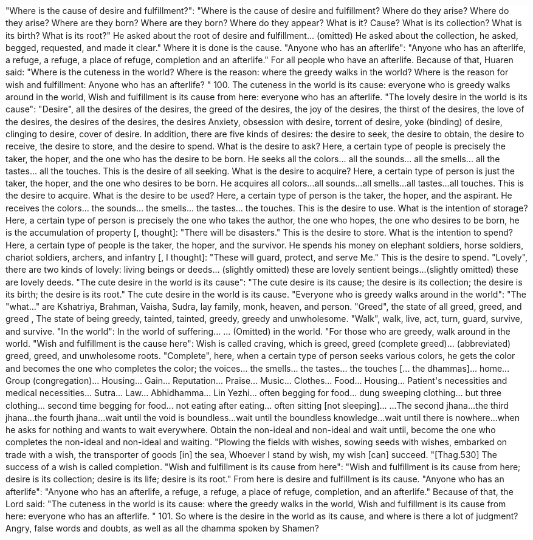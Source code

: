 "Where is the cause of desire and fulfillment?": "Where is the cause of desire and fulfillment? Where do they arise? Where do they arise? Where are they born? Where are they born? Where do they appear? What is it? Cause? What is its collection? What is its birth? What is its root?" He asked about the root of desire and fulfillment... (omitted) He asked about the collection, he asked, begged, requested, and made it clear." Where it is done is the cause. "Anyone who has an afterlife": "Anyone who has an afterlife, a refuge, a refuge, a place of refuge, completion and an afterlife." For all people who have an afterlife.
     Because of that, Huaren said:
     "Where is the cuteness in the world? Where is the reason: where the greedy walks in the world?
      Where is the reason for wish and fulfillment: Anyone who has an afterlife? "
     100. The cuteness in the world is its cause: everyone who is greedy walks around in the world,
      Wish and fulfillment is its cause from here: everyone who has an afterlife.
"The lovely desire in the world is its cause": "Desire", all the desires of the desires, the greed of the desires, the joy of the desires, the thirst of the desires, the love of the desires, the desires of the desires, the desires Anxiety, obsession with desire, torrent of desire, yoke (binding) of desire, clinging to desire, cover of desire. In addition, there are five kinds of desires: the desire to seek, the desire to obtain, the desire to receive, the desire to store, and the desire to spend. What is the desire to ask? Here, a certain type of people is precisely the taker, the hoper, and the one who has the desire to be born. He seeks all the colors... all the sounds... all the smells... all the tastes... all the touches. This is the desire of all seeking. What is the desire to acquire? Here, a certain type of person is just the taker, the hoper, and the one who desires to be born. He acquires all colors...all sounds...all smells...all tastes...all touches. This is the desire to acquire. What is the desire to be used? Here, a certain type of person is the taker, the hoper, and the aspirant. He receives the colors... the sounds... the smells... the tastes... the touches. This is the desire to use. What is the intention of storage? Here, a certain type of person is precisely the one who takes the author, the one who hopes, the one who desires to be born, he is the accumulation of property [, thought]: "There will be disasters." This is the desire to store. What is the intention to spend? Here, a certain type of people is the taker, the hoper, and the survivor. He spends his money on elephant soldiers, horse soldiers, chariot soldiers, archers, and infantry [, I thought]: "These will guard, protect, and serve Me." This is the desire to spend. "Lovely", there are two kinds of lovely: living beings or deeds... (slightly omitted) these are lovely sentient beings...(slightly omitted) these are lovely deeds. "The cute desire in the world is its cause": "The cute desire is its cause; the desire is its collection; the desire is its birth; the desire is its root." The cute desire in the world is its cause.
"Everyone who is greedy walks around in the world": "The "what..." are Kshatriya, Brahman, Vaisha, Sudra, lay family, monk, heaven, and person. "Greed", the state of all greed, greed, and greed , The state of being greedy, tainted, tainted, greedy, greedy and unwholesome. "Walk", walk, live, act, turn, guard, survive, and survive. "In the world": In the world of suffering... … (Omitted) in the world. "For those who are greedy, walk around in the world.
     "Wish and fulfillment is the cause here": Wish is called craving, which is greed, greed (complete greed)... (abbreviated) greed, greed, and unwholesome roots. "Complete", here, when a certain type of person seeks various colors, he gets the color and becomes the one who completes the color; the voices... the smells... the tastes... the touches [... the dhammas]... home... Group (congregation)... Housing... Gain... Reputation... Praise... Music... Clothes... Food... Housing... Patient's necessities and medical necessities... Sutra... Law... Abhidhamma... Lin Yezhi... often begging for food... dung sweeping clothing... but three clothing... second time begging for food... not eating after eating... often sitting [not sleeping]... ...The second jhana...the third jhana...the fourth jhana...wait until the void is boundless...wait until the boundless knowledge...wait until there is nowhere...when he asks for nothing and wants to wait everywhere. Obtain the non-ideal and non-ideal and wait until, become the one who completes the non-ideal and non-ideal and waiting.
     "Plowing the fields with wishes, sowing seeds with wishes,
       embarked on trade with a wish, the transporter of goods [in] the sea,
      Whoever I stand by wish, my wish [can] succeed. "[Thag.530]
    The success of a wish is called completion. "Wish and fulfillment is its cause from here": "Wish and fulfillment is its cause from here; desire is its collection; desire is its life; desire is its root." From here is desire and fulfillment is its cause.
     "Anyone who has an afterlife": "Anyone who has an afterlife, a refuge, a refuge, a place of refuge, completion, and an afterlife."
     Because of that, the Lord said:
     "The cuteness in the world is its cause: where the greedy walks in the world,
      Wish and fulfillment is its cause from here: everyone who has an afterlife. "
    101. So where is the desire in the world as its cause, and where is there a lot of judgment?
       Angry, false words and doubts, as well as all the dhamma spoken by Shamen?